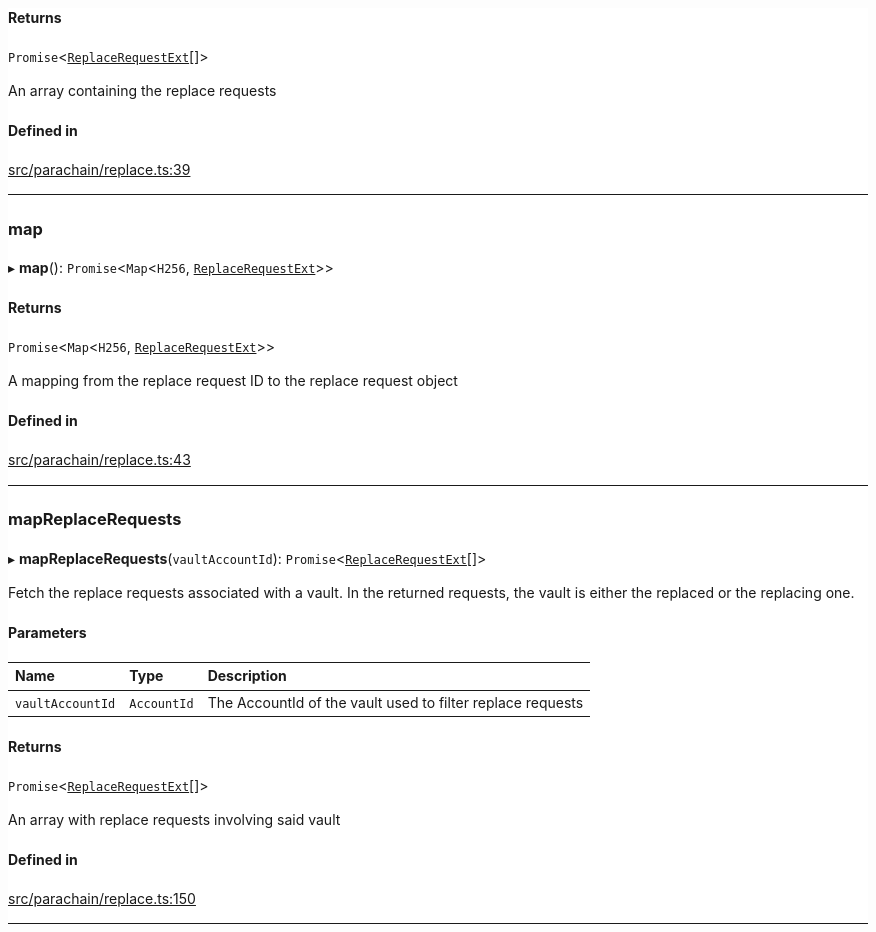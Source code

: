 #### Returns

`Promise`\<[`ReplaceRequestExt`](ReplaceRequestExt.md)[]\>

An array containing the replace requests

#### Defined in

[src/parachain/replace.ts:39](https://github.com/interlay/interbtc-api/blob/1c0379f56248ac2da57930d5704199f69f941aa8/src/parachain/replace.ts#L39)

___

### <a id="map" name="map"></a> map

▸ **map**(): `Promise`\<`Map`\<`H256`, [`ReplaceRequestExt`](ReplaceRequestExt.md)\>\>

#### Returns

`Promise`\<`Map`\<`H256`, [`ReplaceRequestExt`](ReplaceRequestExt.md)\>\>

A mapping from the replace request ID to the replace request object

#### Defined in

[src/parachain/replace.ts:43](https://github.com/interlay/interbtc-api/blob/1c0379f56248ac2da57930d5704199f69f941aa8/src/parachain/replace.ts#L43)

___

### <a id="mapreplacerequests" name="mapreplacerequests"></a> mapReplaceRequests

▸ **mapReplaceRequests**(`vaultAccountId`): `Promise`\<[`ReplaceRequestExt`](ReplaceRequestExt.md)[]\>

Fetch the replace requests associated with a vault. In the returned requests,
the vault is either the replaced or the replacing one.

#### Parameters

| Name | Type | Description |
| :------ | :------ | :------ |
| `vaultAccountId` | `AccountId` | The AccountId of the vault used to filter replace requests |

#### Returns

`Promise`\<[`ReplaceRequestExt`](ReplaceRequestExt.md)[]\>

An array with replace requests involving said vault

#### Defined in

[src/parachain/replace.ts:150](https://github.com/interlay/interbtc-api/blob/1c0379f56248ac2da57930d5704199f69f941aa8/src/parachain/replace.ts#L150)

___
